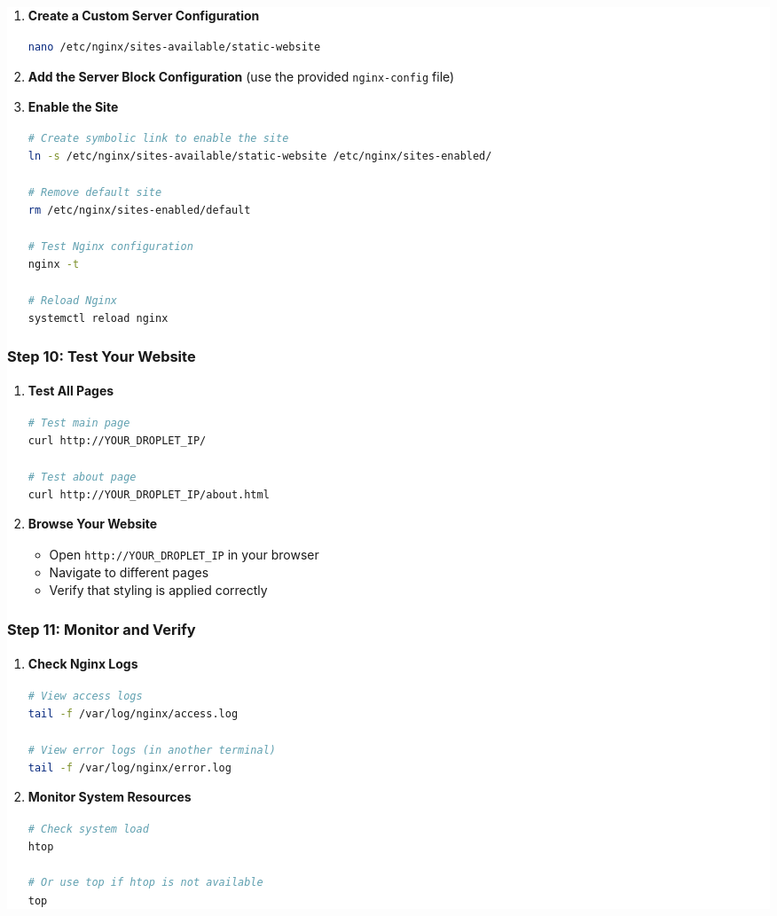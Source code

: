 1. **Create a Custom Server Configuration**
   ```bash
   nano /etc/nginx/sites-available/static-website
   ```

2. **Add the Server Block Configuration** (use the provided `nginx-config` file)

3. **Enable the Site**
   ```bash
   # Create symbolic link to enable the site
   ln -s /etc/nginx/sites-available/static-website /etc/nginx/sites-enabled/
   
   # Remove default site
   rm /etc/nginx/sites-enabled/default
   
   # Test Nginx configuration
   nginx -t
   
   # Reload Nginx
   systemctl reload nginx
   ```

### Step 10: Test Your Website

1. **Test All Pages**
   ```bash
   # Test main page
   curl http://YOUR_DROPLET_IP/
   
   # Test about page
   curl http://YOUR_DROPLET_IP/about.html
   ```

2. **Browse Your Website**
   - Open `http://YOUR_DROPLET_IP` in your browser
   - Navigate to different pages
   - Verify that styling is applied correctly

### Step 11: Monitor and Verify

1. **Check Nginx Logs**
   ```bash
   # View access logs
   tail -f /var/log/nginx/access.log
   
   # View error logs (in another terminal)
   tail -f /var/log/nginx/error.log
   ```

2. **Monitor System Resources**
   ```bash
   # Check system load
   htop
   
   # Or use top if htop is not available
   top
   ```
